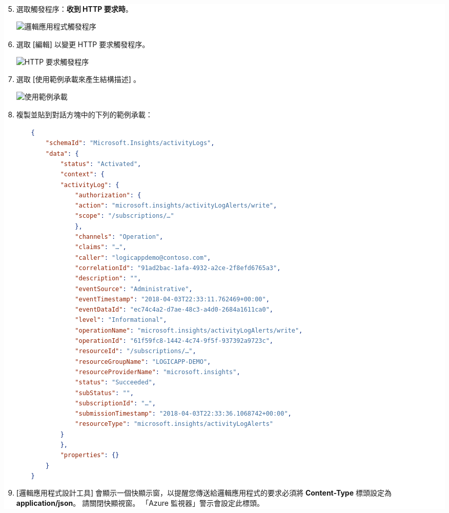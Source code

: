 5.  選取觸發程序：**收到 HTTP 要求時**。

    ![邏輯應用程式觸發程序](media/action-groups-logic-app/logic-app-triggers.png "邏輯應用程式觸發程序")

6.  選取 [編輯]  以變更 HTTP 要求觸發程序。

    ![HTTP 要求觸發程序](media/action-groups-logic-app/http-request-trigger-shape.png "HTTP 要求觸發程序")

7.  選取 [使用範例承載來產生結構描述]  。

    ![使用範例承載](media/action-groups-logic-app/use-sample-payload-button.png "使用範例承載")

8.  複製並貼到對話方塊中的下列的範例承載：

    ```json
        {
            "schemaId": "Microsoft.Insights/activityLogs",
            "data": {
                "status": "Activated",
                "context": {
                "activityLog": {
                    "authorization": {
                    "action": "microsoft.insights/activityLogAlerts/write",
                    "scope": "/subscriptions/…"
                    },
                    "channels": "Operation",
                    "claims": "…",
                    "caller": "logicappdemo@contoso.com",
                    "correlationId": "91ad2bac-1afa-4932-a2ce-2f8efd6765a3",
                    "description": "",
                    "eventSource": "Administrative",
                    "eventTimestamp": "2018-04-03T22:33:11.762469+00:00",
                    "eventDataId": "ec74c4a2-d7ae-48c3-a4d0-2684a1611ca0",
                    "level": "Informational",
                    "operationName": "microsoft.insights/activityLogAlerts/write",
                    "operationId": "61f59fc8-1442-4c74-9f5f-937392a9723c",
                    "resourceId": "/subscriptions/…",
                    "resourceGroupName": "LOGICAPP-DEMO",
                    "resourceProviderName": "microsoft.insights",
                    "status": "Succeeded",
                    "subStatus": "",
                    "subscriptionId": "…",
                    "submissionTimestamp": "2018-04-03T22:33:36.1068742+00:00",
                    "resourceType": "microsoft.insights/activityLogAlerts"
                }
                },
                "properties": {}
            }
        }
    ```

9. [邏輯應用程式設計工具]  會顯示一個快顯示窗，以提醒您傳送給邏輯應用程式的要求必須將 **Content-Type** 標頭設定為 **application/json**。 請關閉快顯視窗。 「Azure 監視器」警示會設定此標頭。
